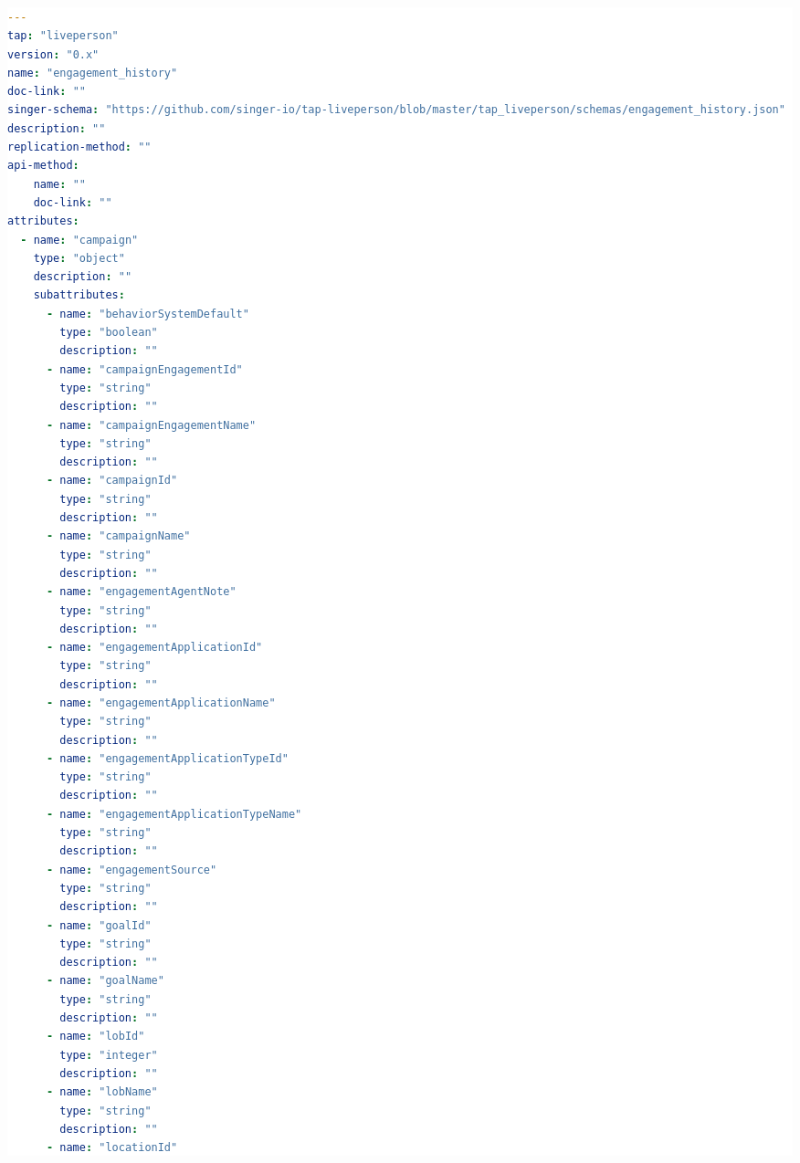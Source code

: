 ```yaml
---
tap: "liveperson"
version: "0.x"
name: "engagement_history"
doc-link: ""
singer-schema: "https://github.com/singer-io/tap-liveperson/blob/master/tap_liveperson/schemas/engagement_history.json"
description: ""
replication-method: ""
api-method:
    name: ""
    doc-link: ""
attributes:
  - name: "campaign"
    type: "object"
    description: ""
    subattributes:
      - name: "behaviorSystemDefault"
        type: "boolean"
        description: ""
      - name: "campaignEngagementId"
        type: "string"
        description: ""
      - name: "campaignEngagementName"
        type: "string"
        description: ""
      - name: "campaignId"
        type: "string"
        description: ""
      - name: "campaignName"
        type: "string"
        description: ""
      - name: "engagementAgentNote"
        type: "string"
        description: ""
      - name: "engagementApplicationId"
        type: "string"
        description: ""
      - name: "engagementApplicationName"
        type: "string"
        description: ""
      - name: "engagementApplicationTypeId"
        type: "string"
        description: ""
      - name: "engagementApplicationTypeName"
        type: "string"
        description: ""
      - name: "engagementSource"
        type: "string"
        description: ""
      - name: "goalId"
        type: "string"
        description: ""
      - name: "goalName"
        type: "string"
        description: ""
      - name: "lobId"
        type: "integer"
        description: ""
      - name: "lobName"
        type: "string"
        description: ""
      - name: "locationId"
```
